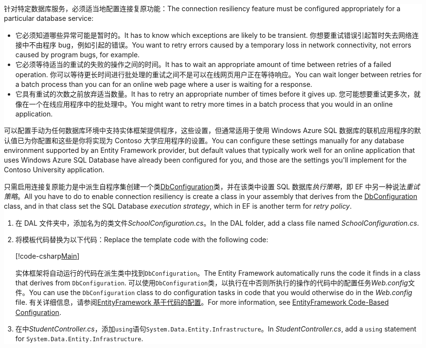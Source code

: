 <span data-ttu-id="a6a00-128">针对特定数据库服务，必须适当地配置连接复原功能：</span><span class="sxs-lookup"><span data-stu-id="a6a00-128">The connection resiliency feature must be configured appropriately for a particular database service:</span></span>

- <span data-ttu-id="a6a00-129">它必须知道哪些异常可能是暂时的。</span><span class="sxs-lookup"><span data-stu-id="a6a00-129">It has to know which exceptions are likely to be transient.</span></span> <span data-ttu-id="a6a00-130">你想要重试错误引起暂时失去网络连接中不由程序 bug，例如引起的错误。</span><span class="sxs-lookup"><span data-stu-id="a6a00-130">You want to retry errors caused by a temporary loss in network connectivity, not errors caused by program bugs, for example.</span></span>
- <span data-ttu-id="a6a00-131">它必须等待适当的重试的失败的操作之间的时间。</span><span class="sxs-lookup"><span data-stu-id="a6a00-131">It has to wait an appropriate amount of time between retries of a failed operation.</span></span> <span data-ttu-id="a6a00-132">你可以等待更长时间进行批处理的重试之间不是可以在线网页用户正在等待响应。</span><span class="sxs-lookup"><span data-stu-id="a6a00-132">You can wait longer between retries for a batch process than you can for an online web page where a user is waiting for a response.</span></span>
- <span data-ttu-id="a6a00-133">它具有重试的次数之前放弃适当数量。</span><span class="sxs-lookup"><span data-stu-id="a6a00-133">It has to retry an appropriate number of times before it gives up.</span></span> <span data-ttu-id="a6a00-134">您可能想要重试更多次，就像在一个在线应用程序中的批处理中。</span><span class="sxs-lookup"><span data-stu-id="a6a00-134">You might want to retry more times in a batch process that you would in an online application.</span></span>

<span data-ttu-id="a6a00-135">可以配置手动为任何数据库环境中支持实体框架提供程序，这些设置，但通常适用于使用 Windows Azure SQL 数据库的联机应用程序的默认值已为你配置和这些是你将实现为 Contoso 大学应用程序的设置。</span><span class="sxs-lookup"><span data-stu-id="a6a00-135">You can configure these settings manually for any database environment supported by an Entity Framework provider, but default values that typically work well for an online application that uses Windows Azure SQL Database have already been configured for you, and those are the settings you'll implement for the Contoso University application.</span></span>

<span data-ttu-id="a6a00-136">只需启用连接复原能力是中派生自程序集创建一个类[DbConfiguration](https://msdn.microsoft.com/data/jj680699.aspx)类，并在该类中设置 SQL 数据库*执行策略*，即 EF 中另一种说法*重试策略*。</span><span class="sxs-lookup"><span data-stu-id="a6a00-136">All you have to do to enable connection resiliency is create a class in your assembly that derives from the [DbConfiguration](https://msdn.microsoft.com/data/jj680699.aspx) class, and in that class set the SQL Database *execution strategy*, which in EF is another term for *retry policy*.</span></span>

1. <span data-ttu-id="a6a00-137">在 DAL 文件夹中，添加名为的类文件*SchoolConfiguration.cs*。</span><span class="sxs-lookup"><span data-stu-id="a6a00-137">In the DAL folder, add a class file named *SchoolConfiguration.cs*.</span></span>
2. <span data-ttu-id="a6a00-138">将模板代码替换为以下代码：</span><span class="sxs-lookup"><span data-stu-id="a6a00-138">Replace the template code with the following code:</span></span>

    [!code-csharp[Main](connection-resiliency-and-command-interception-with-the-entity-framework-in-an-asp-net-mvc-application/samples/sample1.cs)]

    <span data-ttu-id="a6a00-139">实体框架将自动运行的代码在派生类中找到`DbConfiguration`。</span><span class="sxs-lookup"><span data-stu-id="a6a00-139">The Entity Framework automatically runs the code it finds in a class that derives from `DbConfiguration`.</span></span> <span data-ttu-id="a6a00-140">可以使用`DbConfiguration`类，以执行在中否则所执行的操作的代码中的配置任务*Web.config*文件。</span><span class="sxs-lookup"><span data-stu-id="a6a00-140">You can use the `DbConfiguration` class to do configuration tasks in code that you would otherwise do in the *Web.config* file.</span></span> <span data-ttu-id="a6a00-141">有关详细信息，请参阅[EntityFramework 基于代码的配置](https://msdn.microsoft.com/data/jj680699)。</span><span class="sxs-lookup"><span data-stu-id="a6a00-141">For more information, see [EntityFramework Code-Based Configuration](https://msdn.microsoft.com/data/jj680699).</span></span>
3. <span data-ttu-id="a6a00-142">在中*StudentController.cs*，添加`using`语句`System.Data.Entity.Infrastructure`。</span><span class="sxs-lookup"><span data-stu-id="a6a00-142">In *StudentController.cs*, add a `using` statement for `System.Data.Entity.Infrastructure`.</span></span>
